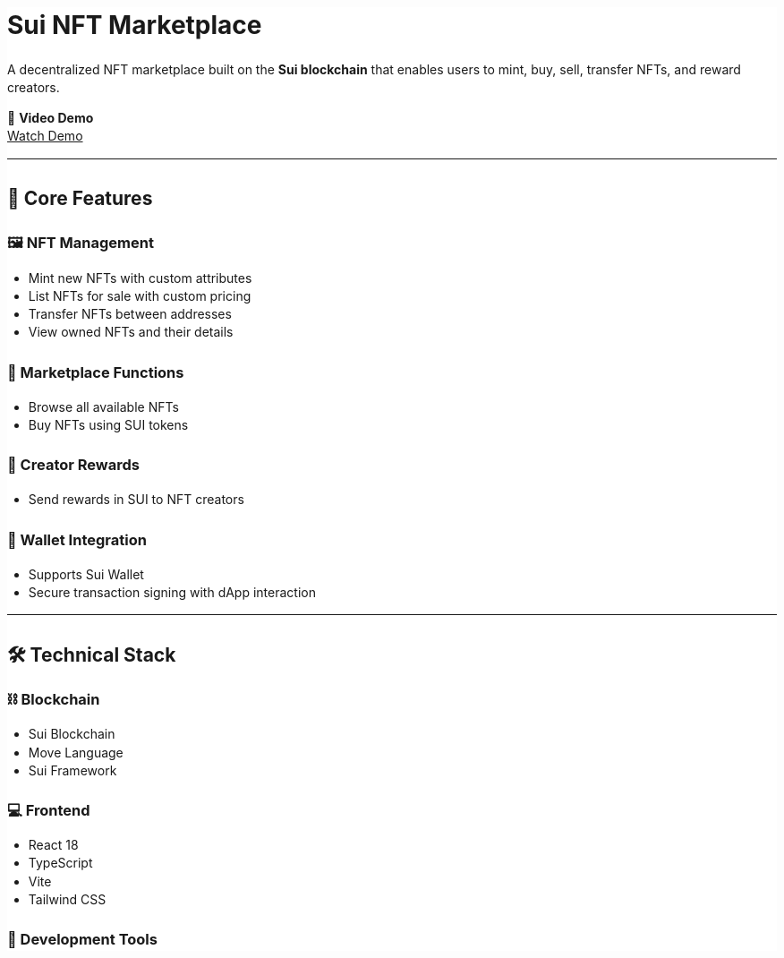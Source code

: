 # Sui NFT Marketplace

A decentralized NFT marketplace built on the **Sui blockchain** that enables users to mint, buy, sell, transfer NFTs, and reward creators.

🎥 **Video Demo**  
[Watch Demo](https://u.pcloud.link/publink/show?code=XZzDA55ZFFJ0tyAOfwuKRjNWz4igPVglGJu7)

---

## 🚀 Core Features

### 🖼 NFT Management

- Mint new NFTs with custom attributes  
- List NFTs for sale with custom pricing  
- Transfer NFTs between addresses  
- View owned NFTs and their details  

### 🛒 Marketplace Functions

- Browse all available NFTs  
- Buy NFTs using SUI tokens  

### 🎁 Creator Rewards

- Send rewards in SUI to NFT creators  

### 🔐 Wallet Integration

- Supports Sui Wallet  
- Secure transaction signing with dApp interaction  

---

## 🛠 Technical Stack

### ⛓ Blockchain

- Sui Blockchain  
- Move Language  
- Sui Framework  

### 💻 Frontend

- React 18  
- TypeScript  
- Vite  
- Tailwind CSS  

### 🔧 Development Tools
